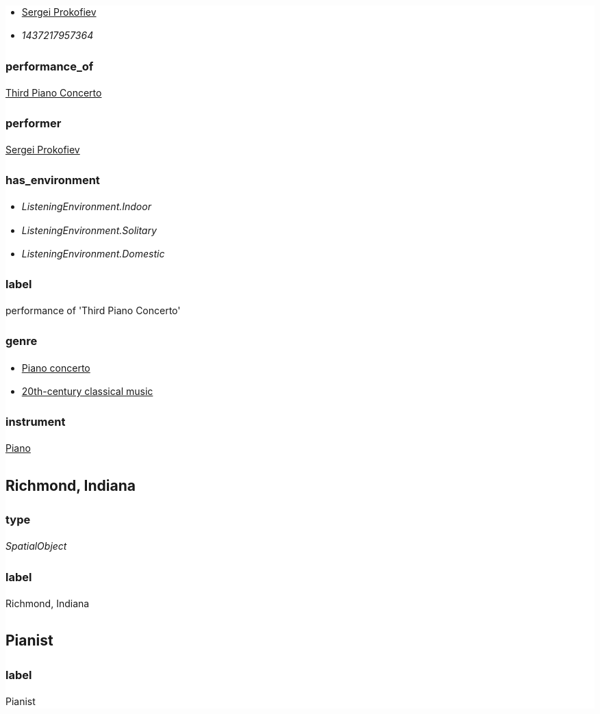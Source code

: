  - [Sergei Prokofiev](#Sergei-Prokofiev)

 - *1437217957364*

### performance_of


[Third Piano Concerto](#Third-Piano-Concerto)

### performer


[Sergei Prokofiev](#Sergei-Prokofiev)

### has_environment

 - *ListeningEnvironment.Indoor*

 - *ListeningEnvironment.Solitary*

 - *ListeningEnvironment.Domestic*

### label


performance of 'Third Piano Concerto'

### genre

 - [Piano concerto](#Piano-concerto)

 - [20th-century classical music](#20th-century-classical-music)

### instrument


[Piano](#Piano)

## Richmond, Indiana

### type


*SpatialObject*

### label


Richmond, Indiana

## Pianist

### label


Pianist

